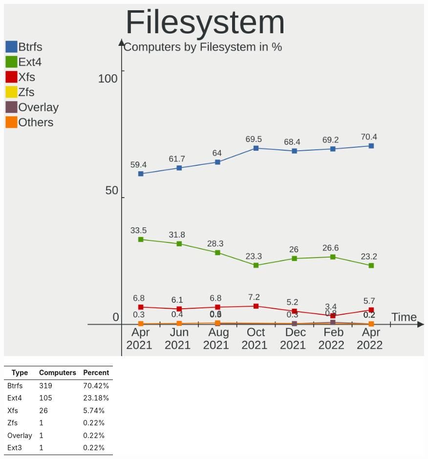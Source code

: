 ![Filesystem](./All/images/line_chart/os_filesystem.svg)

| Type    | Computers | Percent |
|---------|-----------|---------|
| Btrfs   | 319       | 70.42%  |
| Ext4    | 105       | 23.18%  |
| Xfs     | 26        | 5.74%   |
| Zfs     | 1         | 0.22%   |
| Overlay | 1         | 0.22%   |
| Ext3    | 1         | 0.22%   |
